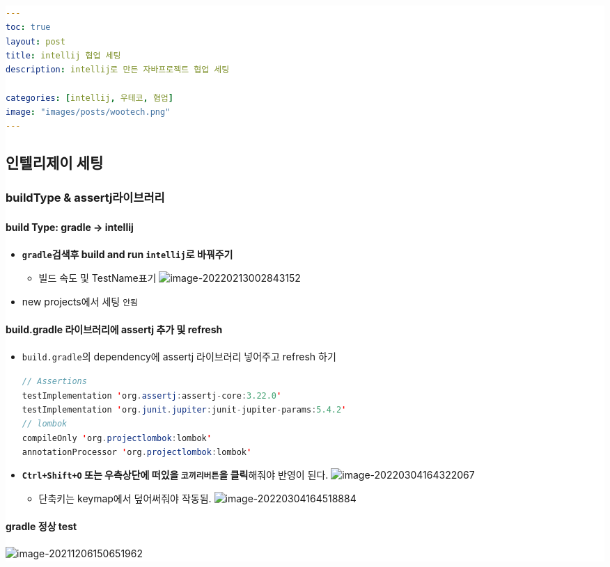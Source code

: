 ```yaml
---
toc: true
layout: post
title: intellij 협업 세팅
description: intellij로 만든 자바프로젝트 협업 세팅

categories: [intellij, 우테코, 협업]
image: "images/posts/wootech.png"
---
```




## 인텔리제이 세팅



### buildType &  assertj라이브러리



#### build Type: gradle -> intellij

- **`gradle`검색후 build and run `intellij`로 바꿔주기**
    - 빌드 속도 및 TestName표기
        ![image-20220213002843152](https://raw.githubusercontent.com/is3js/screenshots/main/image-20220213002843152.png)

- new projects에서 세팅 `안됨`


#### build.gradle 라이브러리에 assertj 추가 및 refresh

- `build.gradle`의 dependency에 assertj 라이브러리 넣어주고 refresh 하기

    ```java
    // Assertions
    testImplementation 'org.assertj:assertj-core:3.22.0'
    testImplementation 'org.junit.jupiter:junit-jupiter-params:5.4.2' 
    // lombok
    compileOnly 'org.projectlombok:lombok'
    annotationProcessor 'org.projectlombok:lombok'
    ```

- **`Ctrl+Shift+O` 또는 우측상단에 떠있을 `코끼리버튼`을 클릭**해줘야 반영이 된다.
    ![image-20220304164322067](https://raw.githubusercontent.com/is3js/screenshots/main/image-20220304164322067.png)
    
    - 단축키는 keymap에서 덮어써줘야 작동됨.
    ![image-20220304164518884](https://raw.githubusercontent.com/is3js/screenshots/main/image-20220304164518884.png)
    

#### gradle 정상 test

![image-20211206150651962](https://raw.githubusercontent.com/is3js/screenshots/main/image-20211206150651962.png)
